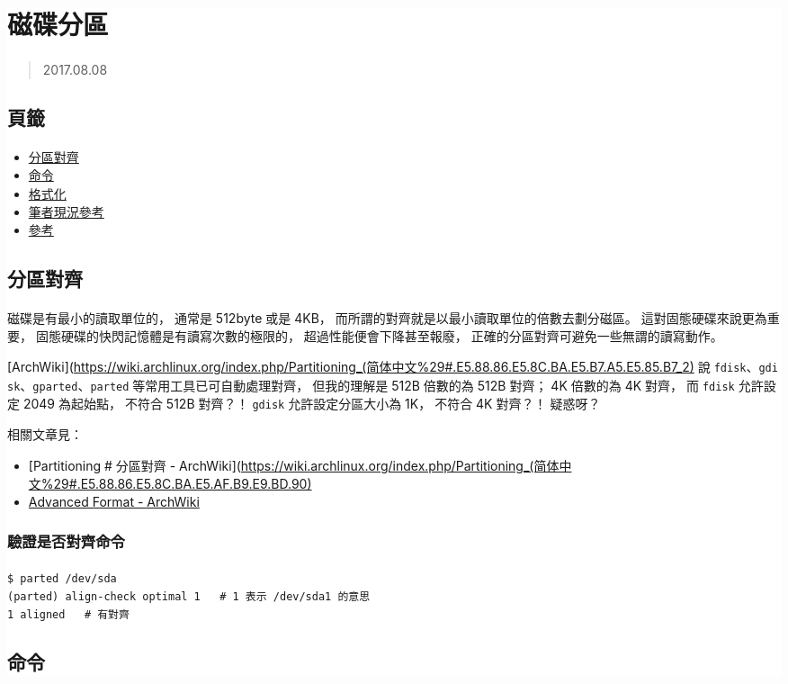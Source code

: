 磁碟分區
=======


> 2017.08.08



## 頁籤


* [分區對齊](#分區對齊)
* [命令](#命令)
* [格式化](#格式化)
* [筆者現況參考](#筆者現況參考)
* [參考](#參考)



## 分區對齊


磁碟是有最小的讀取單位的， 通常是 512byte 或是 4KB，
而所謂的對齊就是以最小讀取單位的倍數去劃分磁區。
這對固態硬碟來說更為重要，
固態硬碟的快閃記憶體是有讀寫次數的極限的，
超過性能便會下降甚至報廢，
正確的分區對齊可避免一些無謂的讀寫動作。


[ArchWiki](https://wiki.archlinux.org/index.php/Partitioning_(简体中文%29#.E5.88.86.E5.8C.BA.E5.B7.A5.E5.85.B7_2)
說 `fdisk`、`gdisk`、`gparted`、`parted` 等常用工具已可自動處理對齊，
但我的理解是 512B 倍數的為 512B 對齊； 4K 倍數的為 4K 對齊，
而 `fdisk` 允許設定 2049 為起始點， 不符合 512B 對齊？！
`gdisk` 允許設定分區大小為 1K， 不符合 4K 對齊？！
疑惑呀？


相關文章見：

  * [Partitioning # 分區對齊 - ArchWiki](https://wiki.archlinux.org/index.php/Partitioning_(简体中文%29#.E5.88.86.E5.8C.BA.E5.AF.B9.E9.BD.90)
  * [Advanced Format - ArchWiki](https://wiki.archlinux.org/index.php/Advanced_Format)



### 驗證是否對齊命令


```
$ parted /dev/sda
(parted) align-check optimal 1   # 1 表示 /dev/sda1 的意思
1 aligned   # 有對齊
```



## 命令

